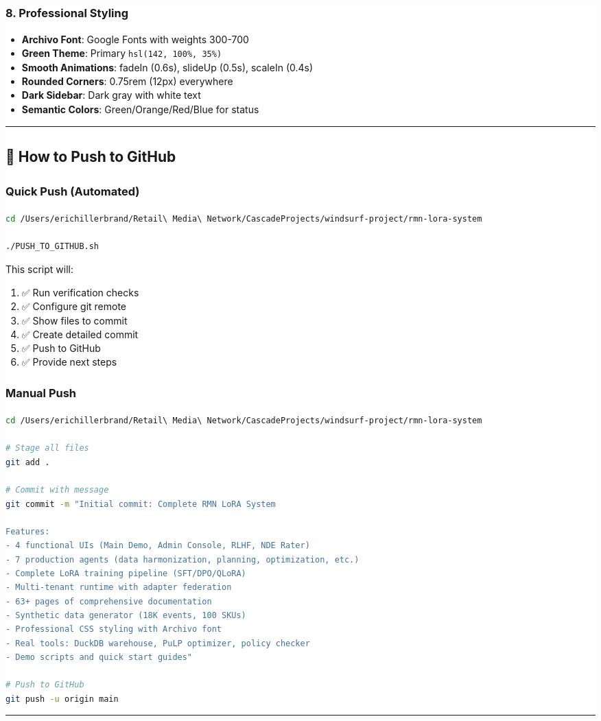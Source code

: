 ### 8. Professional Styling

- **Archivo Font**: Google Fonts with weights 300-700
- **Green Theme**: Primary `hsl(142, 100%, 35%)`
- **Smooth Animations**: fadeIn (0.6s), slideUp (0.5s), scaleIn (0.4s)
- **Rounded Corners**: 0.75rem (12px) everywhere
- **Dark Sidebar**: Dark gray with white text
- **Semantic Colors**: Green/Orange/Red/Blue for status

---

## 🚀 How to Push to GitHub

### Quick Push (Automated)

```bash
cd /Users/erichillerbrand/Retail\ Media\ Network/CascadeProjects/windsurf-project/rmn-lora-system

./PUSH_TO_GITHUB.sh
```

This script will:
1. ✅ Run verification checks
2. ✅ Configure git remote
3. ✅ Show files to commit
4. ✅ Create detailed commit
5. ✅ Push to GitHub
6. ✅ Provide next steps

### Manual Push

```bash
cd /Users/erichillerbrand/Retail\ Media\ Network/CascadeProjects/windsurf-project/rmn-lora-system

# Stage all files
git add .

# Commit with message
git commit -m "Initial commit: Complete RMN LoRA System

Features:
- 4 functional UIs (Main Demo, Admin Console, RLHF, NDE Rater)
- 7 production agents (data harmonization, planning, optimization, etc.)
- Complete LoRA training pipeline (SFT/DPO/QLoRA)
- Multi-tenant runtime with adapter federation
- 63+ pages of comprehensive documentation
- Synthetic data generator (18K events, 100 SKUs)
- Professional CSS styling with Archivo font
- Real tools: DuckDB warehouse, PuLP optimizer, policy checker
- Demo scripts and quick start guides"

# Push to GitHub
git push -u origin main
```

---